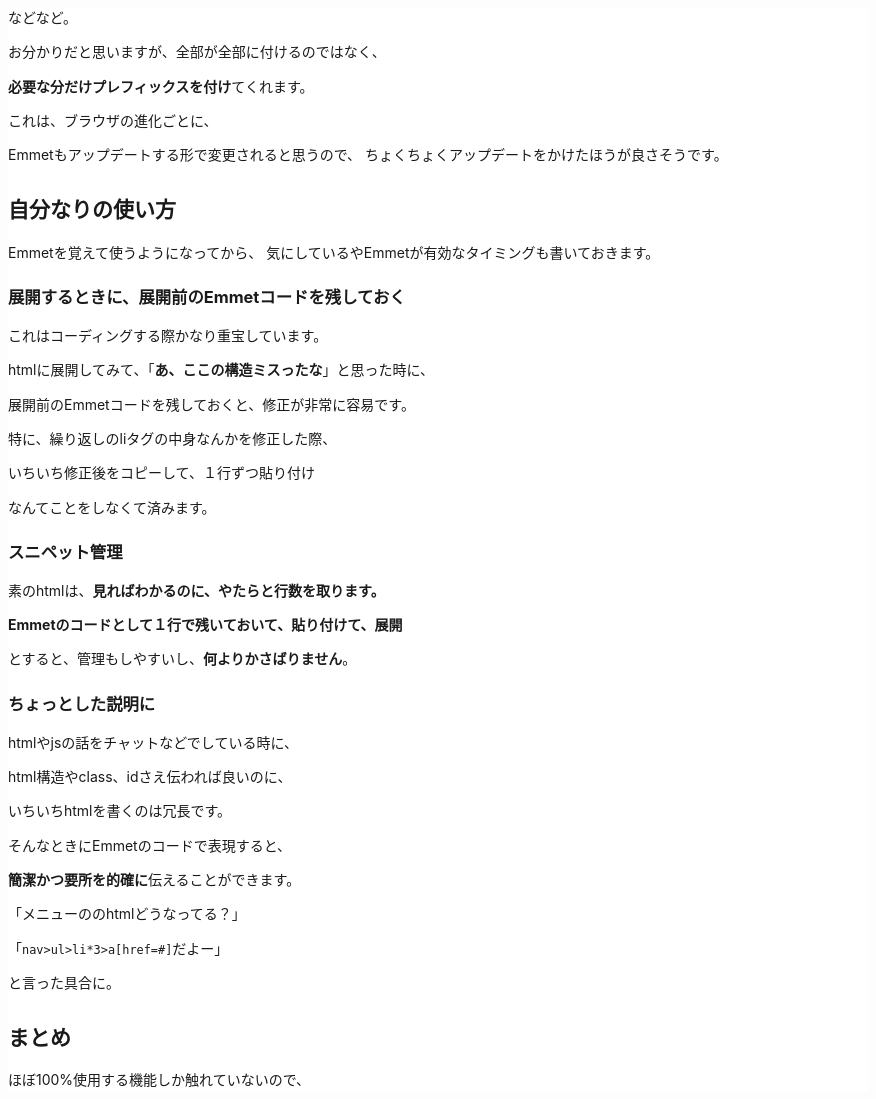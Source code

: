 
などなど。
  
お分かりだと思いますが、全部が全部に付けるのではなく、
  
**必要な分だけプレフィックスを付け**てくれます。

これは、ブラウザの進化ごとに、
  
Emmetもアップデートする形で変更されると思うので、 ちょくちょくアップデートをかけたほうが良さそうです。

自分なりの使い方
----------------------------------------


Emmetを覚えて使うようになってから、 気にしているやEmmetが有効なタイミングも書いておきます。

### 展開するときに、展開前のEmmetコードを残しておく

これはコーディングする際かなり重宝しています。

htmlに展開してみて、「**あ、ここの構造ミスったな**」と思った時に、
  
展開前のEmmetコードを残しておくと、修正が非常に容易です。

特に、繰り返しのliタグの中身なんかを修正した際、
  
いちいち修正後をコピーして、１行ずつ貼り付け
  
なんてことをしなくて済みます。

### スニペット管理

素のhtmlは、**見ればわかるのに、やたらと行数を取ります。**
  
**Emmetのコードとして１行で残いておいて、貼り付けて、展開**
  
とすると、管理もしやすいし、**何よりかさばりません**。

### ちょっとした説明に

htmlやjsの話をチャットなどでしている時に、
  
html構造やclass、idさえ伝われば良いのに、
  
いちいちhtmlを書くのは冗長です。

そんなときにEmmetのコードで表現すると、
  
**簡潔かつ要所を的確に**伝えることができます。

「メニューののhtmlどうなってる？」
  
「`nav>ul>li*3>a[href=#]`だよー」
  
と言った具合に。

まとめ
----------------------------------------


ほぼ100%使用する機能しか触れていないので、
  